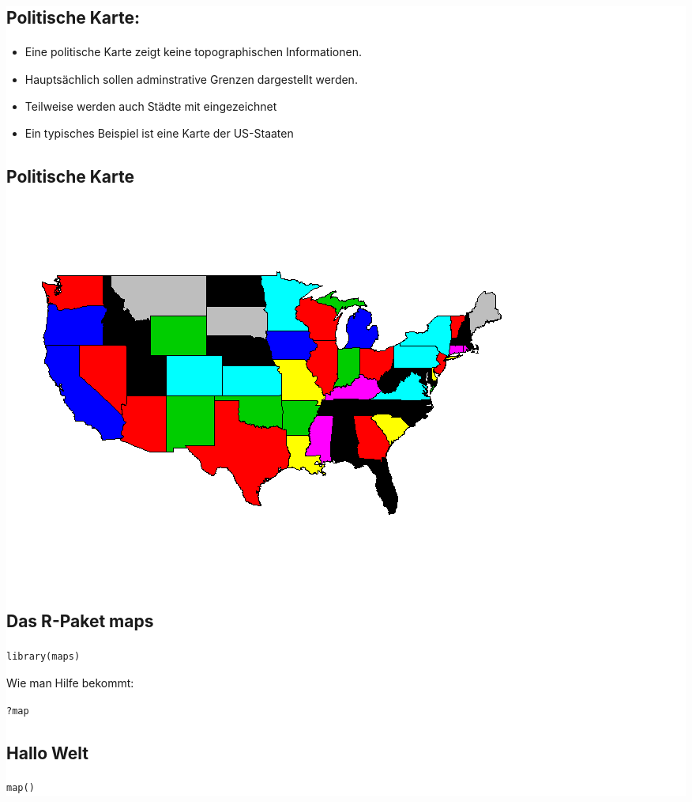 Politische Karte:
-----------------

-   Eine politische Karte zeigt keine topographischen Informationen.

-   Hauptsächlich sollen adminstrative Grenzen dargestellt werden.

-   Teilweise werden auch Städte mit eingezeichnet

-   Ein typisches Beispiel ist eine Karte der US-Staaten

Politische Karte
----------------

![](maps_files/figure-markdown_strict/unnamed-chunk-3-1.png)

Das R-Paket maps
----------------

    library(maps)

Wie man Hilfe bekommt:

    ?map

Hallo Welt
----------

    map()
